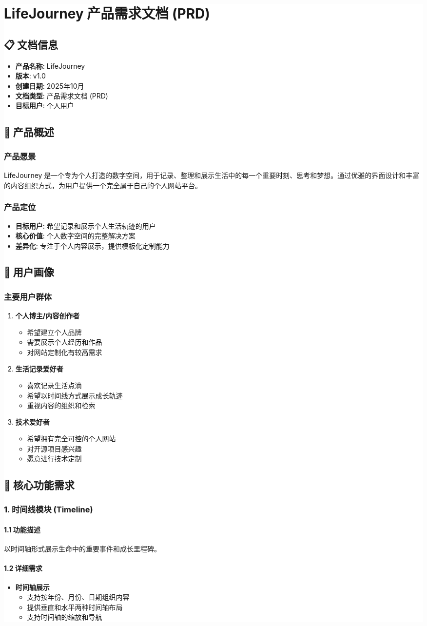# LifeJourney 产品需求文档 (PRD)

## 📋 文档信息

- **产品名称**: LifeJourney
- **版本**: v1.0
- **创建日期**: 2025年10月
- **文档类型**: 产品需求文档 (PRD)
- **目标用户**: 个人用户

## 🎯 产品概述

### 产品愿景
LifeJourney 是一个专为个人打造的数字空间，用于记录、整理和展示生活中的每一个重要时刻、思考和梦想。通过优雅的界面设计和丰富的内容组织方式，为用户提供一个完全属于自己的个人网站平台。

### 产品定位
- **目标用户**: 希望记录和展示个人生活轨迹的用户
- **核心价值**: 个人数字空间的完整解决方案
- **差异化**: 专注于个人内容展示，提供模板化定制能力

## 👥 用户画像

### 主要用户群体
1. **个人博主/内容创作者**
   - 希望建立个人品牌
   - 需要展示个人经历和作品
   - 对网站定制化有较高需求

2. **生活记录爱好者**
   - 喜欢记录生活点滴
   - 希望以时间线方式展示成长轨迹
   - 重视内容的组织和检索

3. **技术爱好者**
   - 希望拥有完全可控的个人网站
   - 对开源项目感兴趣
   - 愿意进行技术定制

## 🎨 核心功能需求

### 1. 时间线模块 (Timeline)

#### 1.1 功能描述
以时间轴形式展示生命中的重要事件和成长里程碑。

#### 1.2 详细需求
- **时间轴展示**
  - 支持按年份、月份、日期组织内容
  - 提供垂直和水平两种时间轴布局
  - 支持时间轴的缩放和导航
